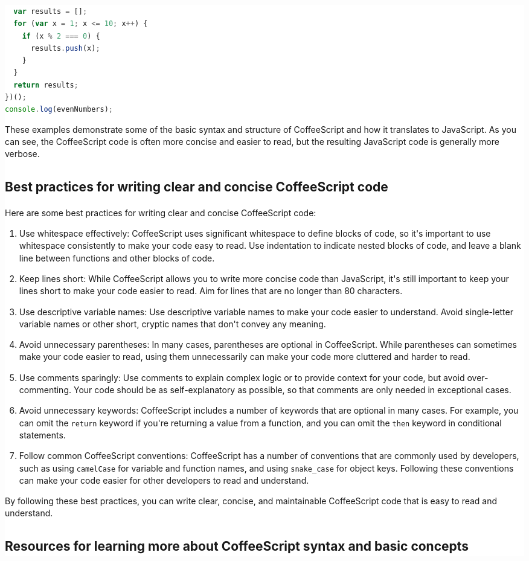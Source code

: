 ```javascript
  var results = [];
  for (var x = 1; x <= 10; x++) {
    if (x % 2 === 0) {
      results.push(x);
    }
  }
  return results;
})();
console.log(evenNumbers);
```

These examples demonstrate some of the basic syntax and structure of CoffeeScript and how it translates to JavaScript. As you can see, the CoffeeScript code is often more concise and easier to read, but the resulting JavaScript code is generally more verbose.

## Best practices for writing clear and concise CoffeeScript code

Here are some best practices for writing clear and concise CoffeeScript code:

1. Use whitespace effectively: CoffeeScript uses significant whitespace to define blocks of code, so it's important to use whitespace consistently to make your code easy to read. Use indentation to indicate nested blocks of code, and leave a blank line between functions and other blocks of code.

2. Keep lines short: While CoffeeScript allows you to write more concise code than JavaScript, it's still important to keep your lines short to make your code easier to read. Aim for lines that are no longer than 80 characters.

3. Use descriptive variable names: Use descriptive variable names to make your code easier to understand. Avoid single-letter variable names or other short, cryptic names that don't convey any meaning.

4. Avoid unnecessary parentheses: In many cases, parentheses are optional in CoffeeScript. While parentheses can sometimes make your code easier to read, using them unnecessarily can make your code more cluttered and harder to read.

5. Use comments sparingly: Use comments to explain complex logic or to provide context for your code, but avoid over-commenting. Your code should be as self-explanatory as possible, so that comments are only needed in exceptional cases.

6. Avoid unnecessary keywords: CoffeeScript includes a number of keywords that are optional in many cases. For example, you can omit the `return` keyword if you're returning a value from a function, and you can omit the `then` keyword in conditional statements.

7. Follow common CoffeeScript conventions: CoffeeScript has a number of conventions that are commonly used by developers, such as using `camelCase` for variable and function names, and using `snake_case` for object keys. Following these conventions can make your code easier for other developers to read and understand.

By following these best practices, you can write clear, concise, and maintainable CoffeeScript code that is easy to read and understand.

## Resources for learning more about CoffeeScript syntax and basic concepts
